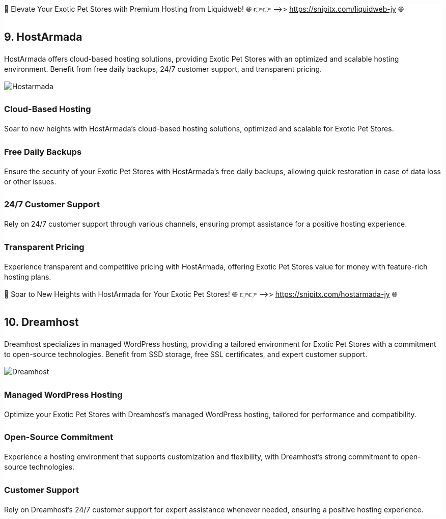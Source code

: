 🚀 Elevate Your Exotic Pet Stores with Premium Hosting from Liquidweb! 🌐
👉👉 -->> https://snipitx.com/liquidweb-jy 🌐

## 9. HostArmada

HostArmada offers cloud-based hosting solutions, providing Exotic Pet Stores with an optimized and scalable hosting environment. Benefit from free daily backups, 24/7 customer support, and transparent pricing.

![Hostarmada](https://i.imgur.com/KFbdf3o.jpeg "Hostarmada Hosting")

### Cloud-Based Hosting
Soar to new heights with HostArmada’s cloud-based hosting solutions, optimized and scalable for Exotic Pet Stores.

### Free Daily Backups
Ensure the security of your Exotic Pet Stores with HostArmada’s free daily backups, allowing quick restoration in case of data loss or other issues.

### 24/7 Customer Support
Rely on 24/7 customer support through various channels, ensuring prompt assistance for a positive hosting experience.

### Transparent Pricing
Experience transparent and competitive pricing with HostArmada, offering Exotic Pet Stores value for money with feature-rich hosting plans.

🚀 Soar to New Heights with HostArmada for Your Exotic Pet Stores! 🌐
👉👉 -->> https://snipitx.com/hostarmada-jy 🌐

## 10. Dreamhost

Dreamhost specializes in managed WordPress hosting, providing a tailored environment for Exotic Pet Stores with a commitment to open-source technologies. Benefit from SSD storage, free SSL certificates, and expert customer support.

![Dreamhost](https://i.imgur.com/rXIg8ip.jpeg "Dreamhost Hosting")

### Managed WordPress Hosting
Optimize your Exotic Pet Stores with Dreamhost’s managed WordPress hosting, tailored for performance and compatibility.

### Open-Source Commitment
Experience a hosting environment that supports customization and flexibility, with Dreamhost’s strong commitment to open-source technologies.

### Customer Support
Rely on Dreamhost’s 24/7 customer support for expert assistance whenever needed, ensuring a positive hosting experience.
